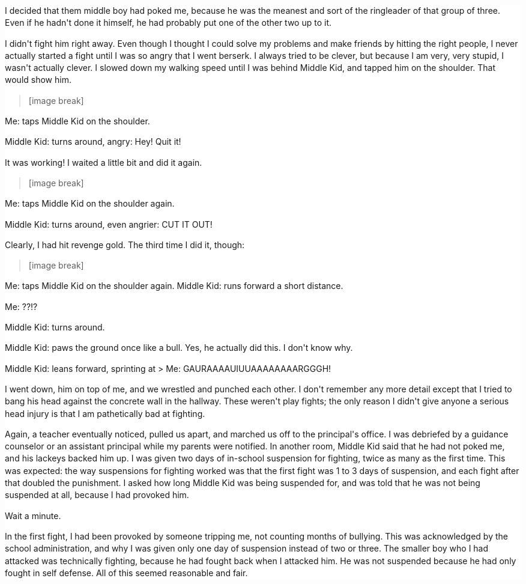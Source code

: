 I decided that them middle boy had poked me, because he was the meanest and sort of the ringleader of that group of three. Even if he hadn't done it himself, he had probably put one of the other two up to it.

I didn't fight him right away. Even though I thought I could solve my problems and make friends by hitting the right people, I never actually started a fight until I was so angry that I went berserk. I always tried to be clever, but because I am very, very stupid, I wasn't actually clever. I slowed down my walking speed until I was behind Middle Kid, and tapped him on the shoulder. That would show him.

>[image break]
>
Me: taps Middle Kid on the shoulder.
>
Middle Kid: turns around, angry: Hey! Quit it!

It was working! I waited a little bit and did it again.

>[image break]
>
Me: taps Middle Kid on the shoulder again.
>
Middle Kid: turns around, even angrier: CUT IT OUT!

Clearly, I had hit revenge gold. The third time I did it, though:

>[image break]
>
Me: taps Middle Kid on the shoulder again.
Middle Kid: runs forward a short distance.
>
Me: ??!?
>
Middle Kid: turns around.
>
Middle Kid: paws the ground once like a bull. Yes, he actually did this. I don't know why.
>
Middle Kid: leans forward, sprinting at >
Me: GAURAAAAUIUUAAAAAAAARGGGH!

I went down, him on top of me, and we wrestled and punched each other. I don't remember any more detail except that I tried to bang his head against the concrete wall in the hallway. These weren't play fights; the only reason I didn't give anyone a serious head injury is that I am pathetically bad at fighting.

Again, a teacher eventually noticed, pulled us apart, and marched us off to the principal's office. I was debriefed by a guidance counselor or an assistant principal while my parents were notified. In another room, Middle Kid said that he had not poked me, and his lackeys backed him up. I was given two days of in-school suspension for fighting, twice as many as the first time. This was expected: the way suspensions for fighting worked was that the first fight was 1 to 3 days of suspension, and each fight after that doubled the punishment. I asked how long Middle Kid was being suspended for, and was told that he was not being suspended at all, because I had provoked him.

Wait a minute.

In the first fight, I had been provoked by someone tripping me, not counting months of bullying. This was acknowledged by the school administration, and why I was given only one day of suspension instead of two or three. The smaller boy who I had attacked was technically fighting, because he had fought back when I attacked him. He was not suspended because he had only fought in self defense. All of this seemed reasonable and fair.

